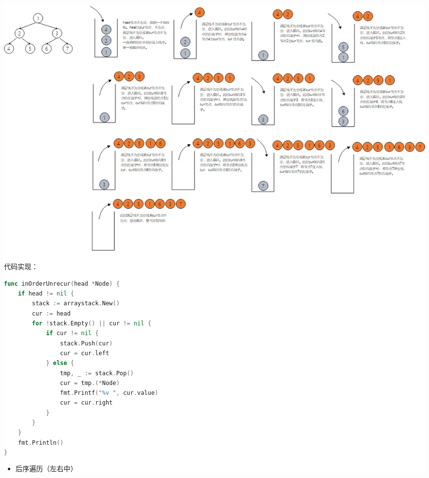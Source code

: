 ![image-20200331003033128](.\picture\image-20200331003033128.png)

代码实现：

```go
func inOrderUnrecur(head *Node) {
	if head != nil {
		stack := arraystack.New()
		cur := head
		for !stack.Empty() || cur != nil {
			if cur != nil {
				stack.Push(cur)
				cur = cur.left
			} else {
				tmp, _ := stack.Pop()
				cur = tmp.(*Node)
				fmt.Printf("%v ", cur.value)
				cur = cur.right
			}
		}
	}
	fmt.Println()
}
```

* 后序遍历（左右中）
